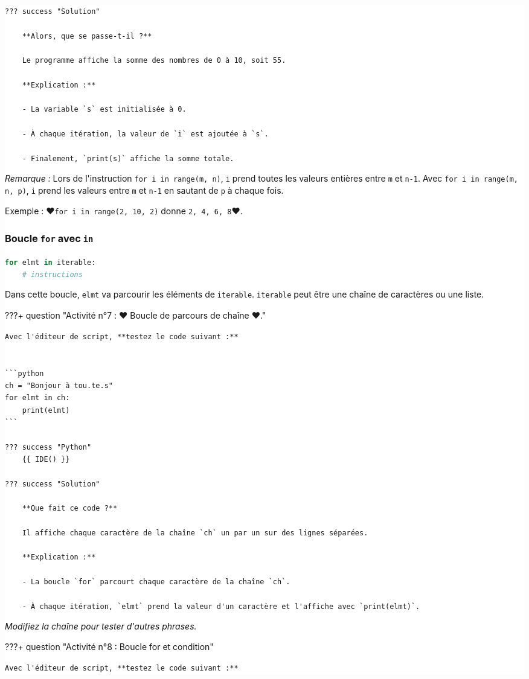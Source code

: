     ??? success "Solution"

        **Alors, que se passe-t-il ?**

        Le programme affiche la somme des nombres de 0 à 10, soit 55.

        **Explication :**

        - La variable `s` est initialisée à 0.

        - À chaque itération, la valeur de `i` est ajoutée à `s`.

        - Finalement, `print(s)` affiche la somme totale.

_Remarque :_ Lors de l'instruction `for i in range(m, n)`, `i` prend toutes les valeurs entières entre `m` et `n-1`. Avec `for i in range(m, n, p)`, `i` prend les valeurs entre `m` et `n-1` en sautant de `p` à chaque fois.

Exemple : ❤️`for i in range(2, 10, 2)` donne `2, 4, 6, 8`❤️.

###  Boucle `for` avec `in`

```python
for elmt in iterable:
    # instructions
```

Dans cette boucle, `elmt` va parcourir les éléments de `iterable`. `iterable` peut être une chaîne de caractères ou une liste.

???+ question "Activité n°7 : ❤️ Boucle de parcours de chaîne ❤️."

    Avec l'éditeur de script, **testez le code suivant :**


    ```python
    ch = "Bonjour à tou.te.s"
    for elmt in ch:
        print(elmt)
    ```

    ??? success "Python"
        {{ IDE() }}

    ??? success "Solution"

        **Que fait ce code ?**

        Il affiche chaque caractère de la chaîne `ch` un par un sur des lignes séparées.

        **Explication :**

        - La boucle `for` parcourt chaque caractère de la chaîne `ch`.

        - À chaque itération, `elmt` prend la valeur d'un caractère et l'affiche avec `print(elmt)`.

_Modifiez la chaîne pour tester d'autres phrases._

???+ question "Activité n°8 : Boucle for et condition"

    Avec l'éditeur de script, **testez le code suivant :**
